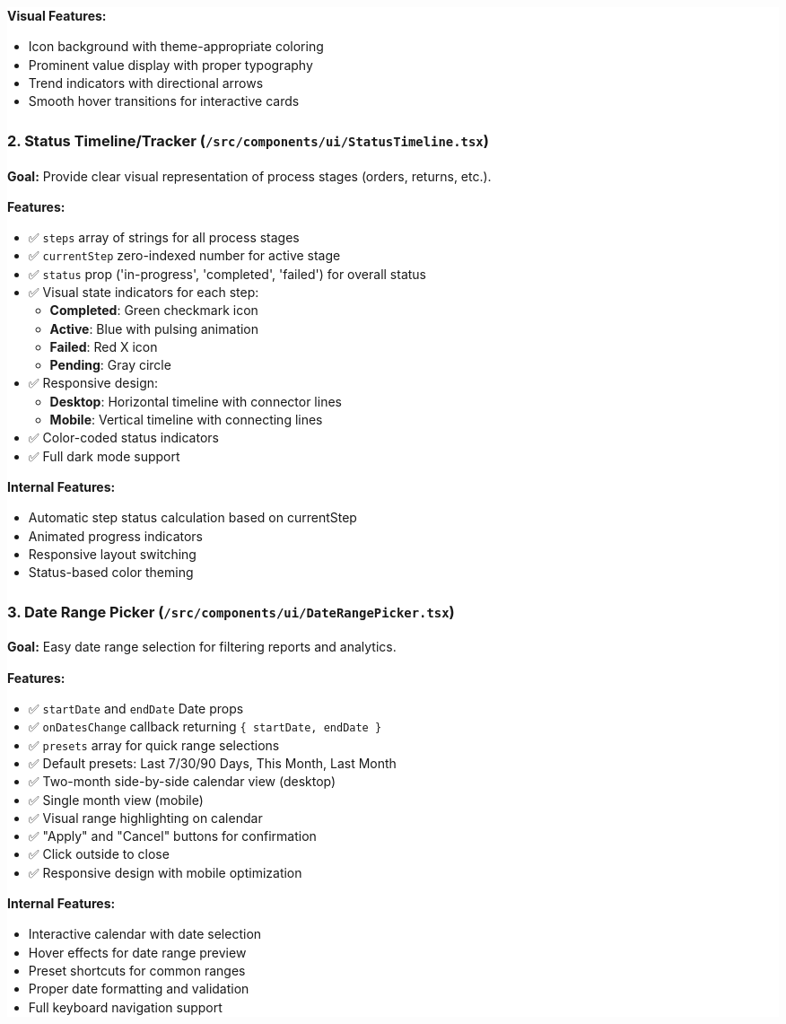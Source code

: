 **Visual Features:**

- Icon background with theme-appropriate coloring
- Prominent value display with proper typography
- Trend indicators with directional arrows
- Smooth hover transitions for interactive cards

### 2. Status Timeline/Tracker (`/src/components/ui/StatusTimeline.tsx`)

**Goal:** Provide clear visual representation of process stages (orders, returns, etc.).

**Features:**

- ✅ `steps` array of strings for all process stages
- ✅ `currentStep` zero-indexed number for active stage
- ✅ `status` prop ('in-progress', 'completed', 'failed') for overall status
- ✅ Visual state indicators for each step:
  - **Completed**: Green checkmark icon
  - **Active**: Blue with pulsing animation
  - **Failed**: Red X icon
  - **Pending**: Gray circle
- ✅ Responsive design:
  - **Desktop**: Horizontal timeline with connector lines
  - **Mobile**: Vertical timeline with connecting lines
- ✅ Color-coded status indicators
- ✅ Full dark mode support

**Internal Features:**

- Automatic step status calculation based on currentStep
- Animated progress indicators
- Responsive layout switching
- Status-based color theming

### 3. Date Range Picker (`/src/components/ui/DateRangePicker.tsx`)

**Goal:** Easy date range selection for filtering reports and analytics.

**Features:**

- ✅ `startDate` and `endDate` Date props
- ✅ `onDatesChange` callback returning `{ startDate, endDate }`
- ✅ `presets` array for quick range selections
- ✅ Default presets: Last 7/30/90 Days, This Month, Last Month
- ✅ Two-month side-by-side calendar view (desktop)
- ✅ Single month view (mobile)
- ✅ Visual range highlighting on calendar
- ✅ "Apply" and "Cancel" buttons for confirmation
- ✅ Click outside to close
- ✅ Responsive design with mobile optimization

**Internal Features:**

- Interactive calendar with date selection
- Hover effects for date range preview
- Preset shortcuts for common ranges
- Proper date formatting and validation
- Full keyboard navigation support
